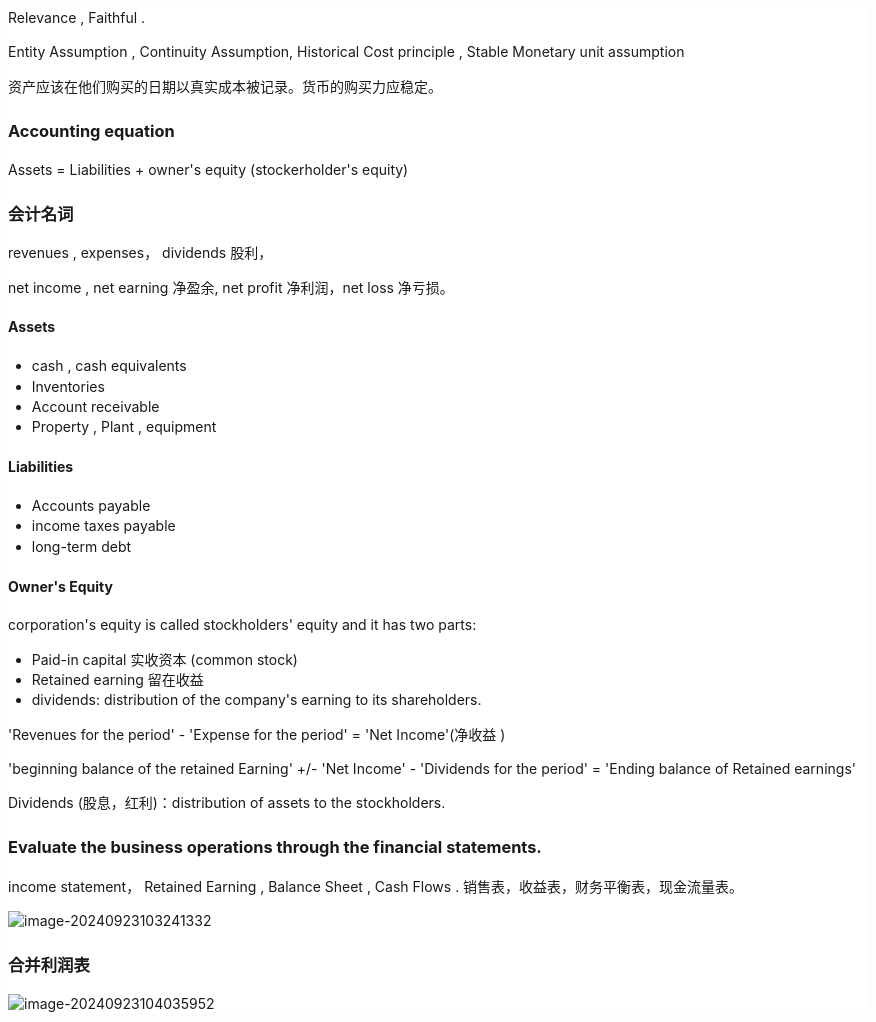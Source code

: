 Relevance , Faithful .

Entity Assumption , Continuity Assumption, Historical Cost principle , Stable Monetary unit assumption 

资产应该在他们购买的日期以真实成本被记录。货币的购买力应稳定。

### Accounting equation 

Assets = Liabilities + owner's equity (stockerholder's equity)

### 会计名词

revenues , expenses， dividends 股利，

net income , net earning 净盈余, net profit 净利润，net loss 净亏损。

#### Assets 

- cash , cash equivalents 
- Inventories 
- Account receivable 
- Property , Plant , equipment 

#### Liabilities 

- Accounts payable 
- income taxes payable 
- long-term debt 

#### Owner's Equity 

corporation's equity is called stockholders' equity and it has two parts: 

- Paid-in capital 实收资本 (common stock)
- Retained earning 留在收益
- dividends: distribution of the company's earning to its shareholders.

'Revenues for the period' - 'Expense for the period' = 'Net Income'(净收益 )  

'beginning balance of the retained Earning' +/- 'Net Income' - 'Dividends for the period' = 'Ending balance of Retained earnings'

Dividends (股息，红利)：distribution of assets to the stockholders.

### Evaluate the business operations through the financial statements. 

income statement， Retained Earning , Balance Sheet , Cash Flows . 
销售表，收益表，财务平衡表，现金流量表。

![image-20240923103241332](https://blog-staryu-cn.oss-cn-shanghai.aliyuncs.com/2024/blog-markdown/image-20240923103241332.png)

### 合并利润表

![image-20240923104035952](https://blog-staryu-cn.oss-cn-shanghai.aliyuncs.com/2024/blog-markdown/image-20240923104035952.png)
